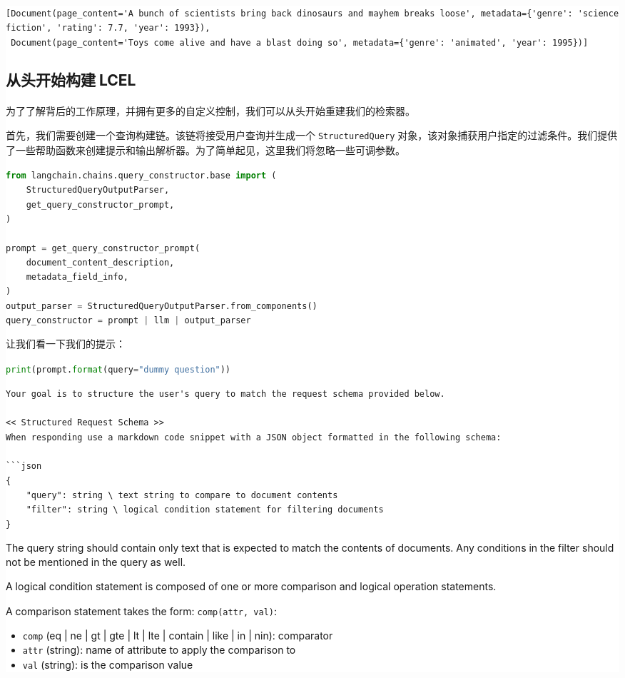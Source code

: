 ```output
[Document(page_content='A bunch of scientists bring back dinosaurs and mayhem breaks loose', metadata={'genre': 'science fiction', 'rating': 7.7, 'year': 1993}),
 Document(page_content='Toys come alive and have a blast doing so', metadata={'genre': 'animated', 'year': 1995})]
```

## 从头开始构建 LCEL

为了了解背后的工作原理，并拥有更多的自定义控制，我们可以从头开始重建我们的检索器。

首先，我们需要创建一个查询构建链。该链将接受用户查询并生成一个 `StructuredQuery` 对象，该对象捕获用户指定的过滤条件。我们提供了一些帮助函数来创建提示和输出解析器。为了简单起见，这里我们将忽略一些可调参数。

```python
from langchain.chains.query_constructor.base import (
    StructuredQueryOutputParser,
    get_query_constructor_prompt,
)

prompt = get_query_constructor_prompt(
    document_content_description,
    metadata_field_info,
)
output_parser = StructuredQueryOutputParser.from_components()
query_constructor = prompt | llm | output_parser
```

让我们看一下我们的提示：

```python
print(prompt.format(query="dummy question"))
```
```output
Your goal is to structure the user's query to match the request schema provided below.

<< Structured Request Schema >>
When responding use a markdown code snippet with a JSON object formatted in the following schema:

```json
{
    "query": string \ text string to compare to document contents
    "filter": string \ logical condition statement for filtering documents
}
```

The query string should contain only text that is expected to match the contents of documents. Any conditions in the filter should not be mentioned in the query as well.

A logical condition statement is composed of one or more comparison and logical operation statements.

A comparison statement takes the form: `comp(attr, val)`:
- `comp` (eq | ne | gt | gte | lt | lte | contain | like | in | nin): comparator
- `attr` (string):  name of attribute to apply the comparison to
- `val` (string): is the comparison value
